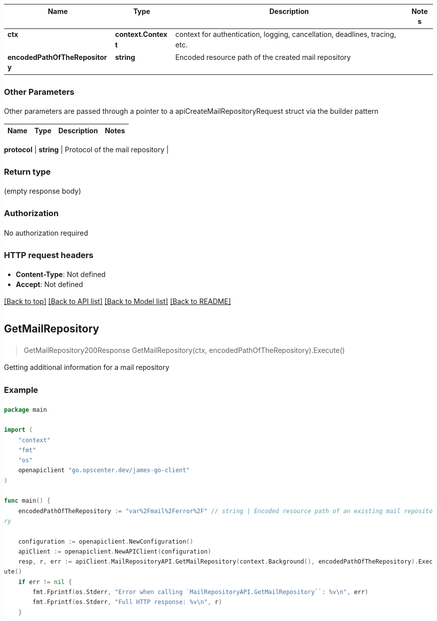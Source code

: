 
Name | Type | Description  | Notes
------------- | ------------- | ------------- | -------------
**ctx** | **context.Context** | context for authentication, logging, cancellation, deadlines, tracing, etc.
**encodedPathOfTheRepository** | **string** | Encoded resource path of the created mail repository | 

### Other Parameters

Other parameters are passed through a pointer to a apiCreateMailRepositoryRequest struct via the builder pattern


Name | Type | Description  | Notes
------------- | ------------- | ------------- | -------------

 **protocol** | **string** | Protocol of the mail repository | 

### Return type

 (empty response body)

### Authorization

No authorization required

### HTTP request headers

- **Content-Type**: Not defined
- **Accept**: Not defined

[[Back to top]](#) [[Back to API list]](../README.md#documentation-for-api-endpoints)
[[Back to Model list]](../README.md#documentation-for-models)
[[Back to README]](../README.md)


## GetMailRepository

> GetMailRepository200Response GetMailRepository(ctx, encodedPathOfTheRepository).Execute()

Getting additional information for a mail repository

### Example

```go
package main

import (
    "context"
    "fmt"
    "os"
    openapiclient "go.opscenter.dev/james-go-client"
)

func main() {
    encodedPathOfTheRepository := "var%2Fmail%2Ferror%2F" // string | Encoded resource path of an existing mail repository

    configuration := openapiclient.NewConfiguration()
    apiClient := openapiclient.NewAPIClient(configuration)
    resp, r, err := apiClient.MailRepositoryAPI.GetMailRepository(context.Background(), encodedPathOfTheRepository).Execute()
    if err != nil {
        fmt.Fprintf(os.Stderr, "Error when calling `MailRepositoryAPI.GetMailRepository``: %v\n", err)
        fmt.Fprintf(os.Stderr, "Full HTTP response: %v\n", r)
    }
```